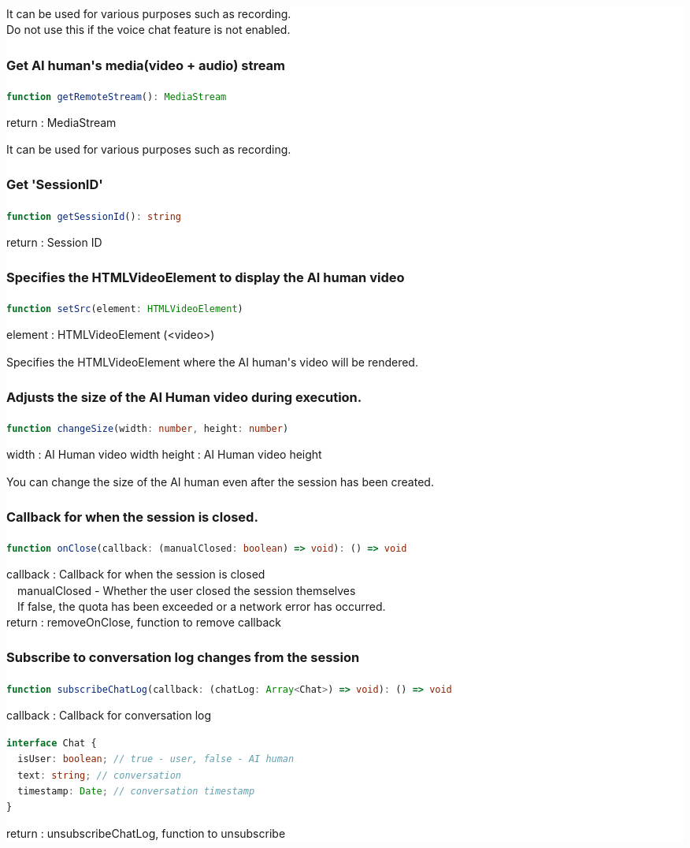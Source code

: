 It can be used for various purposes such as recording.  
Do not use this if the voice chat feature is not enabled.  

### Get AI human's media(video + audio) stream
```typescript
function getRemoteStream(): MediaStream
```
return : MediaStream  

It can be used for various purposes such as recording.  

### Get 'SessionID'
```typescript
function getSessionId(): string
```
return : Session ID

### Specifies the HTMLVideoElement to display the AI human video
```typescript
function setSrc(element: HTMLVideoElement)
```
element : HTMLVideoElement (\<video\>)  

Specifies the HTMLVideoElement where the AI human's video will be rendered.  

### Adjusts the size of the AI Human video during execution.
```typescript
function changeSize(width: number, height: number)
```
width : AI Human video width
height : AI Human video height

You can change the size of the AI human even after the session has been created.  

### Callback for when the session is closed.  
```typescript
function onClose(callback: (manualClosed: boolean) => void): () => void
```
callback : Callback for when the session is closed  
&emsp;manualClosed - Whether the user closed the session themselves  
&emsp;If false, the quota has been exceeded or a network error has occurred.  
return : removeOnClose, function to remove callback  

### Subscribe to conversation log changes from the session
```typescript
function subscribeChatLog(callback: (chatLog: Array<Chat>) => void): () => void
```
callback : Callback for conversation log  
```typescript
interface Chat {
  isUser: boolean; // true - user, false - AI human
  text: string; // conversation
  timestamp: Date; // conversation timestamp
}
```
return : unsubscribeChatLog, function to unsubscribe  
